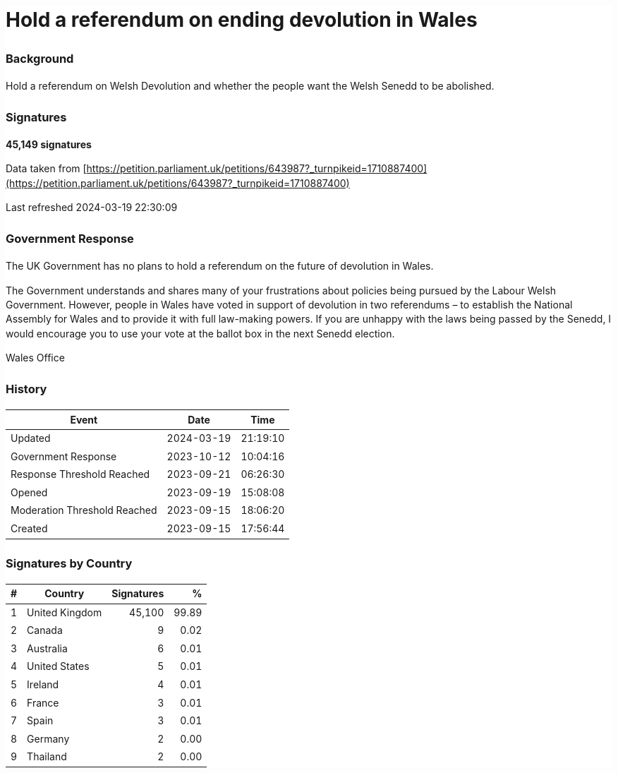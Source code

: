 # Hold a referendum on ending devolution in Wales

### Background

Hold a referendum on Welsh Devolution and whether the people want the Welsh Senedd to be abolished.

### Signatures

**45,149 signatures**

Data taken from [https://petition.parliament.uk/petitions/643987?_turnpikeid=1710887400](https://petition.parliament.uk/petitions/643987?_turnpikeid=1710887400)

Last refreshed 2024-03-19 22:30:09

### Government Response

The UK Government has no plans to hold a referendum on the future of devolution in Wales. 

The Government understands and shares many of your frustrations about policies being pursued by the Labour Welsh Government. However, people in Wales have voted in support of devolution in two referendums – to establish the National Assembly for Wales and to provide it with full law-making powers. If you are unhappy with the laws being passed by the Senedd, I would encourage you to use your vote at the ballot box in the next Senedd election.

Wales Office

### History

| Event | Date | Time |
| - | - | - |
| Updated | 2024-03-19 | 21:19:10 |
| Government Response | 2023-10-12 | 10:04:16 |
| Response Threshold Reached | 2023-09-21 | 06:26:30 |
| Opened | 2023-09-19 | 15:08:08 |
| Moderation Threshold Reached | 2023-09-15 | 18:06:20 |
| Created | 2023-09-15 | 17:56:44 |

### Signatures by Country

| # | Country | Signatures | % |
| - | - | -: | -: |
| 1 | United Kingdom | 45,100 | 99.89 |
| 2 | Canada | 9 | 0.02 |
| 3 | Australia | 6 | 0.01 |
| 4 | United States | 5 | 0.01 |
| 5 | Ireland | 4 | 0.01 |
| 6 | France | 3 | 0.01 |
| 7 | Spain | 3 | 0.01 |
| 8 | Germany | 2 | 0.00 |
| 9 | Thailand | 2 | 0.00 |